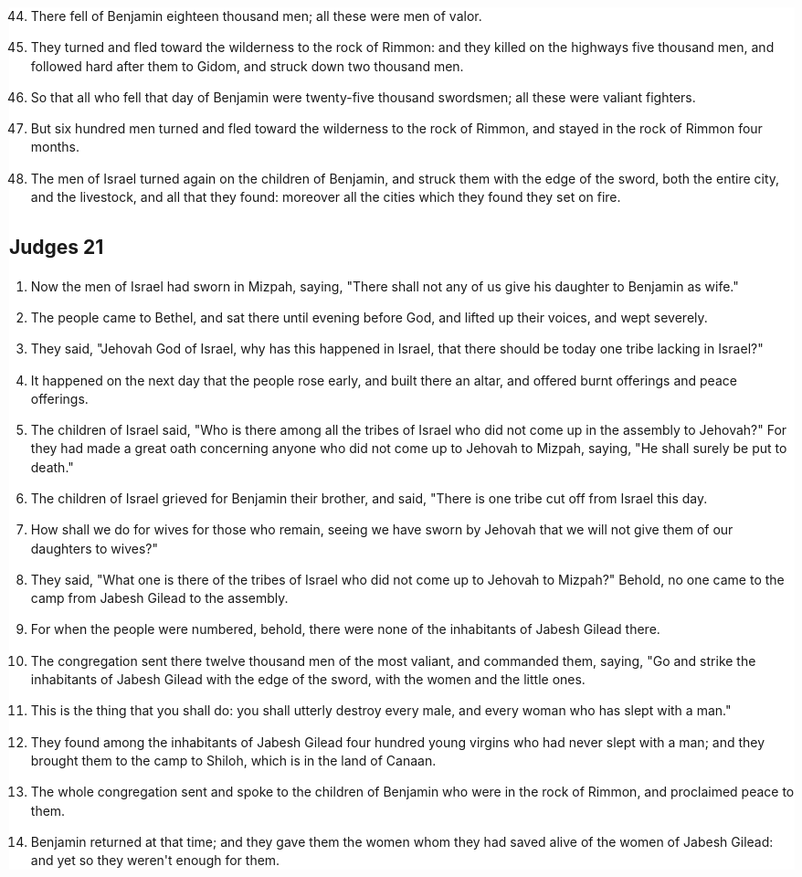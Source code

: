 44. There fell of Benjamin eighteen thousand men; all these were men of valor.

45. They turned and fled toward the wilderness to the rock of Rimmon: and they killed on the highways five thousand men, and followed hard after them to Gidom, and struck down two thousand men.

46. So that all who fell that day of Benjamin were twenty-five thousand swordsmen; all these were valiant fighters.

47. But six hundred men turned and fled toward the wilderness to the rock of Rimmon, and stayed in the rock of Rimmon four months.

48. The men of Israel turned again on the children of Benjamin, and struck them with the edge of the sword, both the entire city, and the livestock, and all that they found: moreover all the cities which they found they set on fire.  

## Judges 21

1. Now the men of Israel had sworn in Mizpah, saying, "There shall not any of us give his daughter to Benjamin as wife."

2. The people came to Bethel, and sat there until evening before God, and lifted up their voices, and wept severely.

3. They said, "Jehovah God of Israel, why has this happened in Israel, that there should be today one tribe lacking in Israel?" 

4. It happened on the next day that the people rose early, and built there an altar, and offered burnt offerings and peace offerings.

5. The children of Israel said, "Who is there among all the tribes of Israel who did not come up in the assembly to Jehovah?" For they had made a great oath concerning anyone who did not come up to Jehovah to Mizpah, saying, "He shall surely be put to death."

6. The children of Israel grieved for Benjamin their brother, and said, "There is one tribe cut off from Israel this day.

7. How shall we do for wives for those who remain, seeing we have sworn by Jehovah that we will not give them of our daughters to wives?"

8. They said, "What one is there of the tribes of Israel who did not come up to Jehovah to Mizpah?" Behold, no one came to the camp from Jabesh Gilead to the assembly.

9. For when the people were numbered, behold, there were none of the inhabitants of Jabesh Gilead there.

10. The congregation sent there twelve thousand men of the most valiant, and commanded them, saying, "Go and strike the inhabitants of Jabesh Gilead with the edge of the sword, with the women and the little ones.

11. This is the thing that you shall do: you shall utterly destroy every male, and every woman who has slept with a man."

12. They found among the inhabitants of Jabesh Gilead four hundred young virgins who had never slept with a man; and they brought them to the camp to Shiloh, which is in the land of Canaan.

13. The whole congregation sent and spoke to the children of Benjamin who were in the rock of Rimmon, and proclaimed peace to them.

14. Benjamin returned at that time; and they gave them the women whom they had saved alive of the women of Jabesh Gilead: and yet so they weren't enough for them.
